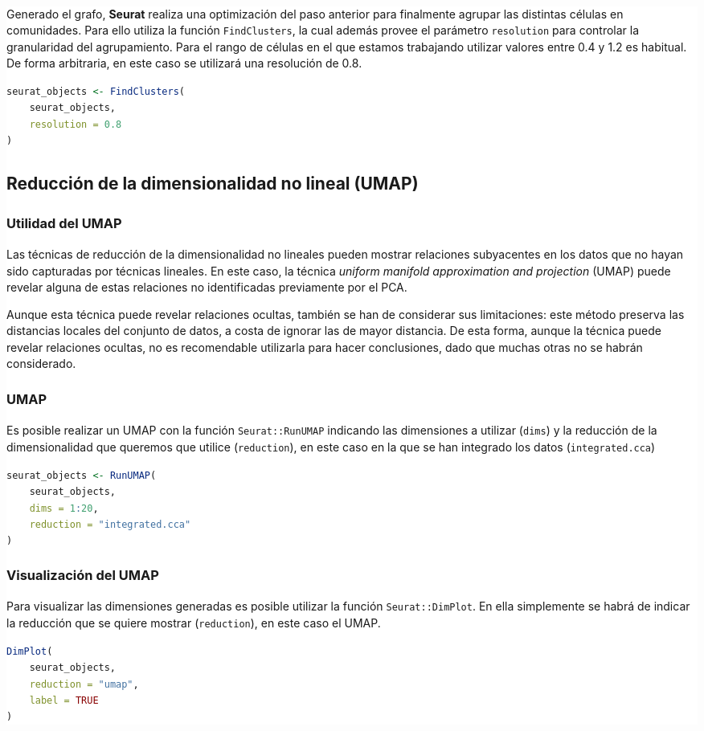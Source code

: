 Generado el grafo, **Seurat** realiza una optimización del paso anterior para finalmente agrupar las distintas células en comunidades. Para ello utiliza la función `FindClusters`, la cual además provee el parámetro `resolution` para controlar la granularidad del agrupamiento. Para el rango de células en el que estamos trabajando utilizar valores entre $0.4$ y $1.2$ es habitual. De forma arbitraria, en este caso se utilizará una resolución de $0.8$.


```r
seurat_objects <- FindClusters(
    seurat_objects,
    resolution = 0.8
)
```

## Reducción de la dimensionalidad no lineal (UMAP)

### Utilidad del UMAP

Las técnicas de reducción de la dimensionalidad no lineales pueden mostrar relaciones subyacentes en los datos que no hayan sido capturadas por técnicas lineales. En este caso, la técnica *uniform manifold approximation and projection* (UMAP) puede revelar alguna de estas relaciones no identificadas previamente por el PCA.

Aunque esta técnica puede revelar relaciones ocultas, también se han de considerar sus limitaciones: este método preserva las distancias locales del conjunto de datos, a costa de ignorar las de mayor distancia. De esta forma, aunque la técnica puede revelar relaciones ocultas, no es recomendable utilizarla para hacer conclusiones, dado que muchas otras no se habrán considerado.

### UMAP

Es posible realizar un UMAP con la función `Seurat::RunUMAP` indicando las dimensiones a utilizar (`dims`) y la reducción de la dimensionalidad que queremos que utilice (`reduction`), en este caso en la que se han integrado los datos (`integrated.cca`)


```r
seurat_objects <- RunUMAP(
    seurat_objects,
    dims = 1:20,
    reduction = "integrated.cca"
)
```

### Visualización del UMAP

Para visualizar las dimensiones generadas es posible utilizar la función `Seurat::DimPlot`. En ella simplemente se habrá de indicar la reducción que se quiere mostrar (`reduction`), en este caso el UMAP.


```r
DimPlot(
    seurat_objects,
    reduction = "umap",
    label = TRUE
)
```

